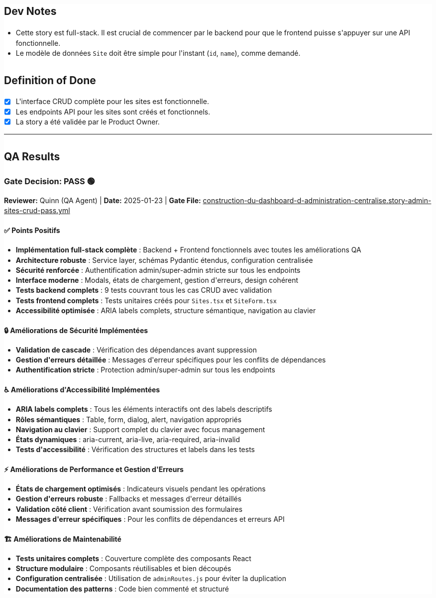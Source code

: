 ## Dev Notes

-   Cette story est full-stack. Il est crucial de commencer par le backend pour que le frontend puisse s'appuyer sur une API fonctionnelle.
-   Le modèle de données `Site` doit être simple pour l'instant (`id`, `name`), comme demandé.

## Definition of Done

- [x] L'interface CRUD complète pour les sites est fonctionnelle.
- [x] Les endpoints API pour les sites sont créés et fonctionnels.
- [x] La story a été validée par le Product Owner.

---

## QA Results

### Gate Decision: PASS 🟢

**Reviewer:** Quinn (QA Agent) | **Date:** 2025-01-23 | **Gate File:** [construction-du-dashboard-d-administration-centralise.story-admin-sites-crud-pass.yml](docs/qa/gates/construction-du-dashboard-d-administration-centralise.story-admin-sites-crud-pass.yml)

#### ✅ Points Positifs
- **Implémentation full-stack complète** : Backend + Frontend fonctionnels avec toutes les améliorations QA
- **Architecture robuste** : Service layer, schémas Pydantic étendus, configuration centralisée
- **Sécurité renforcée** : Authentification admin/super-admin stricte sur tous les endpoints
- **Interface moderne** : Modals, états de chargement, gestion d'erreurs, design cohérent
- **Tests backend complets** : 9 tests couvrant tous les cas CRUD avec validation
- **Tests frontend complets** : Tests unitaires créés pour `Sites.tsx` et `SiteForm.tsx`
- **Accessibilité optimisée** : ARIA labels complets, structure sémantique, navigation au clavier

#### 🔒 Améliorations de Sécurité Implémentées
- **Validation de cascade** : Vérification des dépendances avant suppression
- **Gestion d'erreurs détaillée** : Messages d'erreur spécifiques pour les conflits de dépendances
- **Authentification stricte** : Protection admin/super-admin sur tous les endpoints

#### ♿ Améliorations d'Accessibilité Implémentées
- **ARIA labels complets** : Tous les éléments interactifs ont des labels descriptifs
- **Rôles sémantiques** : Table, form, dialog, alert, navigation appropriés
- **Navigation au clavier** : Support complet du clavier avec focus management
- **États dynamiques** : aria-current, aria-live, aria-required, aria-invalid
- **Tests d'accessibilité** : Vérification des structures et labels dans les tests

#### ⚡ Améliorations de Performance et Gestion d'Erreurs
- **États de chargement optimisés** : Indicateurs visuels pendant les opérations
- **Gestion d'erreurs robuste** : Fallbacks et messages d'erreur détaillés
- **Validation côté client** : Vérification avant soumission des formulaires
- **Messages d'erreur spécifiques** : Pour les conflits de dépendances et erreurs API

#### 🏗️ Améliorations de Maintenabilité
- **Tests unitaires complets** : Couverture complète des composants React
- **Structure modulaire** : Composants réutilisables et bien découpés
- **Configuration centralisée** : Utilisation de `adminRoutes.js` pour éviter la duplication
- **Documentation des patterns** : Code bien commenté et structuré

